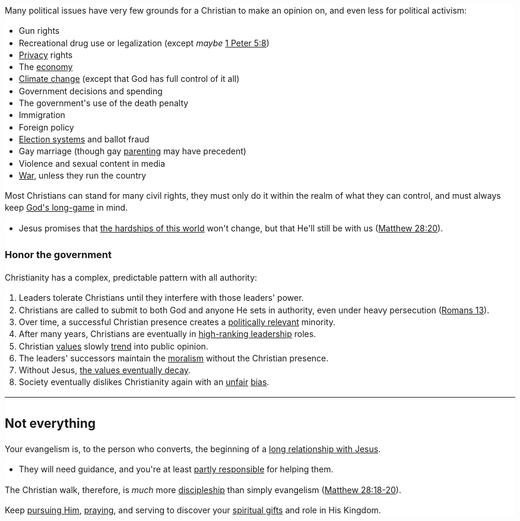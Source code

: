 Many political issues have very few grounds for a Christian to make an opinion on, and even less for political activism:

- Gun rights
- Recreational drug use or legalization (except *maybe* [1 Peter 5:8](https://biblehub.com/1_peter/5-8.htm))
- [Privacy](https://trendless.tech/faang/) rights
- The [economy](https://gainedin.site/economics/)
- [Climate change](https://gainedin.site/leftism/) (except that God has full control of it all)
- Government decisions and spending
- The government's use of the death penalty
- Immigration
- Foreign policy
- [Election systems](https://gainedin.site/political-systems/) and ballot fraud
- Gay marriage (though gay [parenting](https://adequate.life/parenting-2/) may have precedent)
- Violence and sexual content in media
- [War](https://gainedin.site/war/), unless they run the country

Most Christians can stand for many civil rights, they must only do it within the realm of what they can control, and must always keep [God's long-game](/millennium/) in mind.

- Jesus promises that [the hardships of this world](https://adequate.life/hardship-society/) won't change, but that He'll still be with us ([Matthew 28:20](https://biblehub.com/matthew/28-20.htm)).

### Honor the government

Christianity has a complex, predictable pattern with all authority:

1. Leaders tolerate Christians until they interfere with those leaders' power.
2. Christians are called to submit to both God and anyone He sets in authority, even under heavy persecution ([Romans 13](https://biblehub.com/bsb/romans/13.htm)).
3. Over time, a successful Christian presence creates a [politically relevant](https://gainedin.site/conservative-liberal/) minority.
4. After many years, Christians are eventually in [high-ranking leadership](https://gainedin.site/groups-large/) roles.
5. Christian [values](https://gainedin.site/values/) slowly [trend](https://gainedin.site/trends/) into public opinion.
6. The leaders' successors maintain the [moralism](https://gainedin.site/morality/) without the Christian presence.
7. Without Jesus, [the values eventually decay](/the-west/).
8. Society eventually dislikes Christianity again with an [unfair](morality-justice.md) [bias](https://gainedin.site/bias/).

* * * * *

## Not everything

Your evangelism is, to the person who converts, the beginning of a [long relationship with Jesus](/identity/).

- They will need guidance, and you're at least [partly responsible](https://gainedin.site/meaning/) for helping them.

The Christian walk, therefore, is *much* more [discipleship](/discipleship/) than simply evangelism ([Matthew 28:18-20](https://biblehub.com/matthew/28.htm)).

Keep [pursuing Him](/exercises/), [praying](/prayer/), and serving to discover your [spiritual gifts](/gifts/) and role in His Kingdom.
